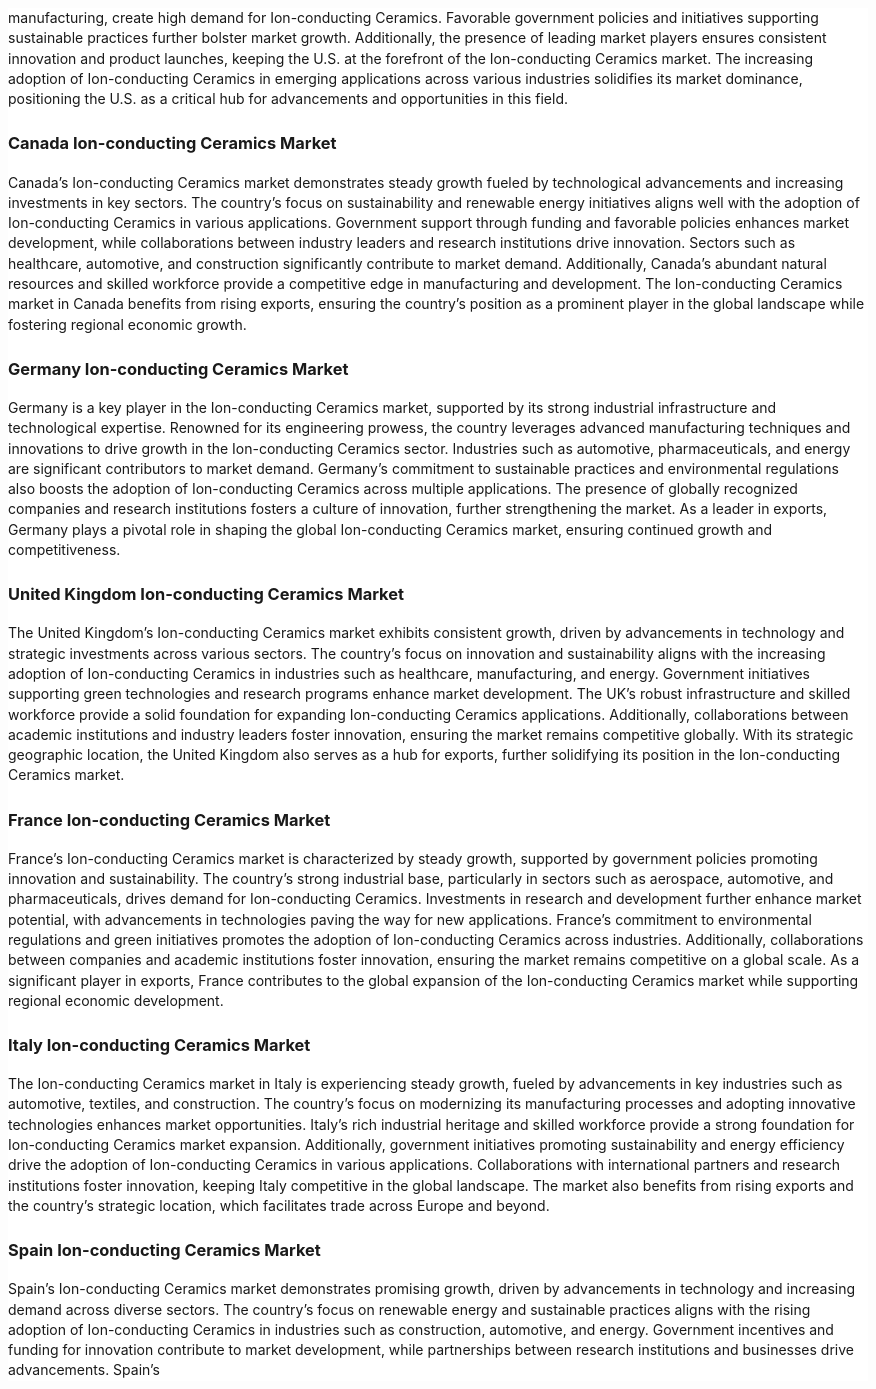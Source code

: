 manufacturing, create high demand for Ion-conducting Ceramics. Favorable government policies and initiatives supporting sustainable practices further bolster market growth. Additionally, the presence of leading market players ensures consistent innovation and product launches, keeping the U.S. at the forefront of the Ion-conducting Ceramics market. The increasing adoption of Ion-conducting Ceramics in emerging applications across various industries solidifies its market dominance, positioning the U.S. as a critical hub for advancements and opportunities in this field.</p><h3>Canada Ion-conducting Ceramics Market</h3><p>Canada&rsquo;s Ion-conducting Ceramics market demonstrates steady growth fueled by technological advancements and increasing investments in key sectors. The country&rsquo;s focus on sustainability and renewable energy initiatives aligns well with the adoption of Ion-conducting Ceramics in various applications. Government support through funding and favorable policies enhances market development, while collaborations between industry leaders and research institutions drive innovation. Sectors such as healthcare, automotive, and construction significantly contribute to market demand. Additionally, Canada&rsquo;s abundant natural resources and skilled workforce provide a competitive edge in manufacturing and development. The Ion-conducting Ceramics market in Canada benefits from rising exports, ensuring the country&rsquo;s position as a prominent player in the global landscape while fostering regional economic growth.</p><h3>Germany Ion-conducting Ceramics Market</h3><p>Germany is a key player in the Ion-conducting Ceramics market, supported by its strong industrial infrastructure and technological expertise. Renowned for its engineering prowess, the country leverages advanced manufacturing techniques and innovations to drive growth in the Ion-conducting Ceramics sector. Industries such as automotive, pharmaceuticals, and energy are significant contributors to market demand. Germany&rsquo;s commitment to sustainable practices and environmental regulations also boosts the adoption of Ion-conducting Ceramics across multiple applications. The presence of globally recognized companies and research institutions fosters a culture of innovation, further strengthening the market. As a leader in exports, Germany plays a pivotal role in shaping the global Ion-conducting Ceramics market, ensuring continued growth and competitiveness.</p><h3>United Kingdom Ion-conducting Ceramics Market</h3><p>The United Kingdom&rsquo;s Ion-conducting Ceramics market exhibits consistent growth, driven by advancements in technology and strategic investments across various sectors. The country&rsquo;s focus on innovation and sustainability aligns with the increasing adoption of Ion-conducting Ceramics in industries such as healthcare, manufacturing, and energy. Government initiatives supporting green technologies and research programs enhance market development. The UK&rsquo;s robust infrastructure and skilled workforce provide a solid foundation for expanding Ion-conducting Ceramics applications. Additionally, collaborations between academic institutions and industry leaders foster innovation, ensuring the market remains competitive globally. With its strategic geographic location, the United Kingdom also serves as a hub for exports, further solidifying its position in the Ion-conducting Ceramics market.</p><h3>France Ion-conducting Ceramics Market</h3><p>France&rsquo;s Ion-conducting Ceramics market is characterized by steady growth, supported by government policies promoting innovation and sustainability. The country&rsquo;s strong industrial base, particularly in sectors such as aerospace, automotive, and pharmaceuticals, drives demand for Ion-conducting Ceramics. Investments in research and development further enhance market potential, with advancements in technologies paving the way for new applications. France&rsquo;s commitment to environmental regulations and green initiatives promotes the adoption of Ion-conducting Ceramics across industries. Additionally, collaborations between companies and academic institutions foster innovation, ensuring the market remains competitive on a global scale. As a significant player in exports, France contributes to the global expansion of the Ion-conducting Ceramics market while supporting regional economic development.</p><h3>Italy Ion-conducting Ceramics Market</h3><p>The Ion-conducting Ceramics market in Italy is experiencing steady growth, fueled by advancements in key industries such as automotive, textiles, and construction. The country&rsquo;s focus on modernizing its manufacturing processes and adopting innovative technologies enhances market opportunities. Italy&rsquo;s rich industrial heritage and skilled workforce provide a strong foundation for Ion-conducting Ceramics market expansion. Additionally, government initiatives promoting sustainability and energy efficiency drive the adoption of Ion-conducting Ceramics in various applications. Collaborations with international partners and research institutions foster innovation, keeping Italy competitive in the global landscape. The market also benefits from rising exports and the country&rsquo;s strategic location, which facilitates trade across Europe and beyond.</p><h3>Spain Ion-conducting Ceramics Market</h3><p>Spain&rsquo;s Ion-conducting Ceramics market demonstrates promising growth, driven by advancements in technology and increasing demand across diverse sectors. The country&rsquo;s focus on renewable energy and sustainable practices aligns with the rising adoption of Ion-conducting Ceramics in industries such as construction, automotive, and energy. Government incentives and funding for innovation contribute to market development, while partnerships between research institutions and businesses drive advancements. Spain&rsquo;s